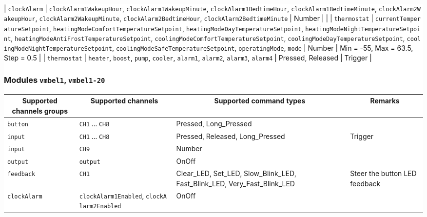 | `clockAlarm`              | `clockAlarm1WakeupHour`, `clockAlarm1WakeupMinute`, `clockAlarm1BedtimeHour`, `clockAlarm1BedtimeMinute`, `clockAlarm2WakeupHour`, `clockAlarm2WakeupMinute`, `clockAlarm2BedtimeHour`, `clockAlarm2BedtimeMinute`                                                                                                                                                               | Number                                                                  |                                   |
| `thermostat`              | `currentTemperatureSetpoint`, `heatingModeComfortTemperatureSetpoint`, `heatingModeDayTemperatureSetpoint`, `heatingModeNightTemperatureSetpoint`, `heatingModeAntiFrostTemperatureSetpoint`, `coolingModeComfortTemperatureSetpoint`, `coolingModeDayTemperatureSetpoint`, `coolingModeNightTemperatureSetpoint`, `coolingModeSafeTemperatureSetpoint`, `operatingMode`, `mode` | Number                                                                  | Min = -55, Max = 63.5, Step = 0.5 |
| `thermostat`              | `heater`, `boost`, `pump`, `cooler`, `alarm1`, `alarm2`, `alarm3`, `alarm4`                                                                                                                                                                                                                                                                                                      | Pressed, Released                                                       | Trigger                           |

### Modules `vmbel1`, `vmbel1-20`
| Supported channels groups | Supported channels                                                                                                                                                                                                                                                                                                                                                               | Supported command types                                                 | Remarks                           |
|---------------------------|----------------------------------------------------------------------------------------------------------------------------------------------------------------------------------------------------------------------------------------------------------------------------------------------------------------------------------------------------------------------------------|-------------------------------------------------------------------------|-----------------------------------|
| `button`                  | `CH1` ... `CH8`                                                                                                                                                                                                                                                                                                                                                                  | Pressed, Long_Pressed                                                   |                                   |
| `input`                   | `CH1` ... `CH8`                                                                                                                                                                                                                                                                                                                                                                  | Pressed, Released, Long_Pressed                                         | Trigger                           |
| `input`                   | `CH9`                                                                                                                                                                                                                                                                                                                                                                            | Number                                                                  |                                   |
| `output`                  | `output`                                                                                                                                                                                                                                                                                                                                                                         | OnOff                                                                   |                                   |
| `feedback`                | `CH1`                                                                                                                                                                                                                                                                                                                                                                            | Clear_LED, Set_LED, Slow_Blink_LED, Fast_Blink_LED, Very_Fast_Blink_LED | Steer the button LED feedback     |
| `clockAlarm`              | `clockAlarm1Enabled`, `clockAlarm2Enabled`                                                                                                                                                                                                                                                                                                                                       | OnOff                                                                   |                                   |